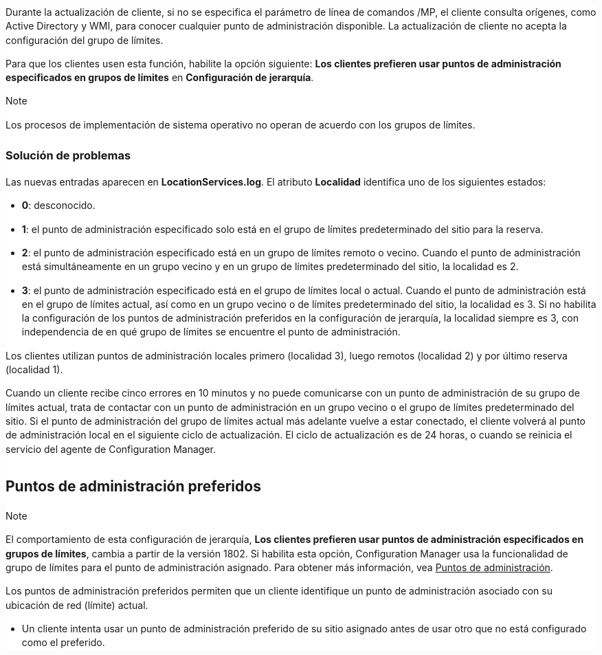 Durante la actualización de cliente, si no se especifica el parámetro de línea de comandos /MP, el cliente consulta orígenes, como Active Directory y WMI, para conocer cualquier punto de administración disponible. La actualización de cliente no acepta la configuración del grupo de límites.   

Para que los clientes usen esta función, habilite la opción siguiente: **Los clientes prefieren usar puntos de administración especificados en grupos de límites** en **Configuración de jerarquía**. 

> [!Note]  
> Los procesos de implementación de sistema operativo no operan de acuerdo con los grupos de límites.  


### <a name="troubleshooting"></a>Solución de problemas

Las nuevas entradas aparecen en **LocationServices.log**. El atributo **Localidad** identifica uno de los siguientes estados:

- **0**: desconocido.  

- **1**: el punto de administración especificado solo está en el grupo de límites predeterminado del sitio para la reserva.  

- **2**: el punto de administración especificado está en un grupo de límites remoto o vecino. Cuando el punto de administración está simultáneamente en un grupo vecino y en un grupo de límites predeterminado del sitio, la localidad es 2.  

- **3**: el punto de administración especificado está en el grupo de límites local o actual. Cuando el punto de administración está en el grupo de límites actual, así como en un grupo vecino o de límites predeterminado del sitio, la localidad es 3. Si no habilita la configuración de los puntos de administración preferidos en la configuración de jerarquía, la localidad siempre es 3, con independencia de en qué grupo de límites se encuentre el punto de administración.  

Los clientes utilizan puntos de administración locales primero (localidad 3), luego remotos (localidad 2) y por último reserva (localidad 1). 

Cuando un cliente recibe cinco errores en 10 minutos y no puede comunicarse con un punto de administración de su grupo de límites actual, trata de contactar con un punto de administración en un grupo vecino o el grupo de límites predeterminado del sitio. Si el punto de administración del grupo de límites actual más adelante vuelve a estar conectado, el cliente volverá al punto de administración local en el siguiente ciclo de actualización. El ciclo de actualización es de 24 horas, o cuando se reinicia el servicio del agente de Configuration Manager.



## <a name="bkmk_preferred"></a> Puntos de administración preferidos

 > [!Note]
 > El comportamiento de esta configuración de jerarquía, **Los clientes prefieren usar puntos de administración especificados en grupos de límites**, cambia a partir de la versión 1802. Si habilita esta opción, Configuration Manager usa la funcionalidad de grupo de límites para el punto de administración asignado. Para obtener más información, vea [Puntos de administración](#management-points). 

 Los puntos de administración preferidos permiten que un cliente identifique un punto de administración asociado con su ubicación de red (límite) actual.  

- Un cliente intenta usar un punto de administración preferido de su sitio asignado antes de usar otro que no está configurado como el preferido.  
